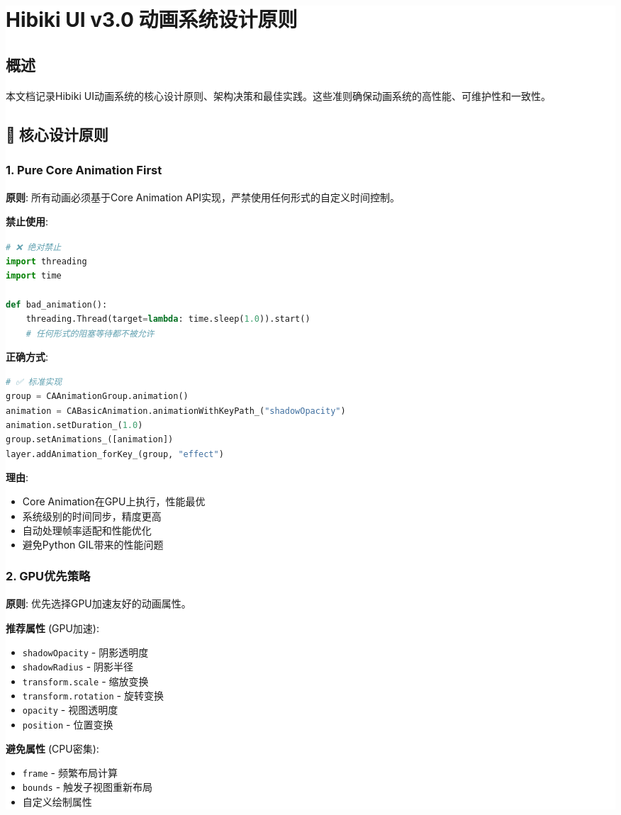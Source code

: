 # Hibiki UI v3.0 动画系统设计原则

## 概述

本文档记录Hibiki UI动画系统的核心设计原则、架构决策和最佳实践。这些准则确保动画系统的高性能、可维护性和一致性。

## 🎯 核心设计原则

### 1. Pure Core Animation First

**原则**: 所有动画必须基于Core Animation API实现，严禁使用任何形式的自定义时间控制。

**禁止使用**:
```python
# ❌ 绝对禁止
import threading
import time

def bad_animation():
    threading.Thread(target=lambda: time.sleep(1.0)).start()
    # 任何形式的阻塞等待都不被允许
```

**正确方式**:
```python
# ✅ 标准实现
group = CAAnimationGroup.animation()
animation = CABasicAnimation.animationWithKeyPath_("shadowOpacity")
animation.setDuration_(1.0)
group.setAnimations_([animation])
layer.addAnimation_forKey_(group, "effect")
```

**理由**: 
- Core Animation在GPU上执行，性能最优
- 系统级别的时间同步，精度更高
- 自动处理帧率适配和性能优化
- 避免Python GIL带来的性能问题

### 2. GPU优先策略

**原则**: 优先选择GPU加速友好的动画属性。

**推荐属性** (GPU加速):
- `shadowOpacity` - 阴影透明度
- `shadowRadius` - 阴影半径
- `transform.scale` - 缩放变换
- `transform.rotation` - 旋转变换
- `opacity` - 视图透明度
- `position` - 位置变换

**避免属性** (CPU密集):
- `frame` - 频繁布局计算
- `bounds` - 触发子视图重新布局
- 自定义绘制属性
